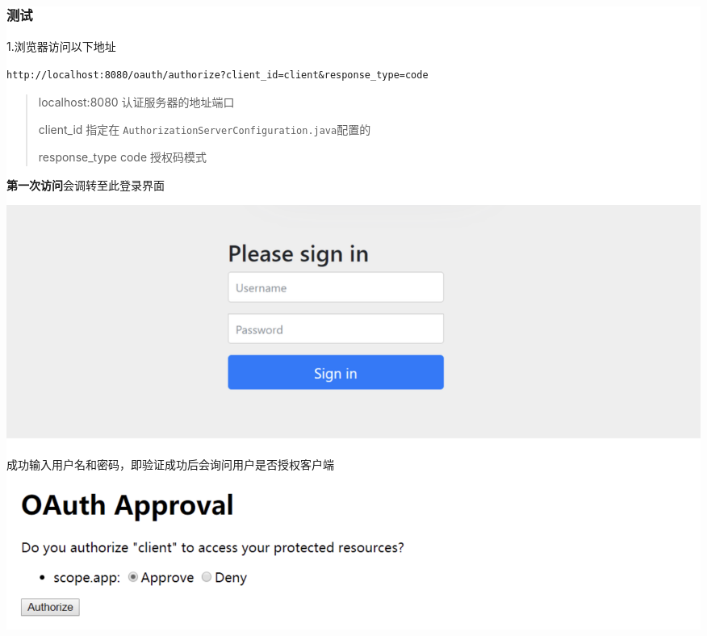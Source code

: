 ### 测试

1.浏览器访问以下地址

```url
http://localhost:8080/oauth/authorize?client_id=client&response_type=code
```

> localhost:8080 认证服务器的地址端口
>
> client_id 指定在 `AuthorizationServerConfiguration.java`配置的
>
> response_type code 授权码模式



**第一次访问**会调转至此登录界面

![image-20210302174145450](img/image-20210302174145450.png)



成功输入用户名和密码，即验证成功后会询问用户是否授权客户端

<img src="img/image-20210302174308699.png" alt="image-20210302174308699" style="zoom: 50%;" />
